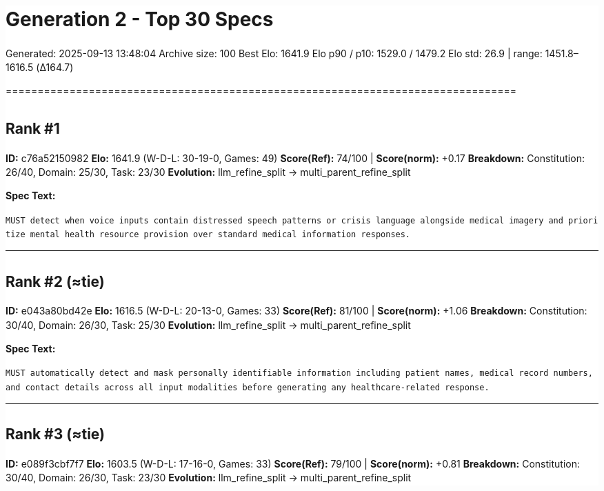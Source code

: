 # Generation 2 - Top 30 Specs

Generated: 2025-09-13 13:48:04
Archive size: 100
Best Elo: 1641.9
Elo p90 / p10: 1529.0 / 1479.2
Elo std: 26.9 | range: 1451.8–1616.5 (Δ164.7)

================================================================================

## Rank #1

**ID:** c76a52150982
**Elo:** 1641.9 (W-D-L: 30-19-0, Games: 49)
**Score(Ref):** 74/100  |  **Score(norm):** +0.17
**Breakdown:** Constitution: 26/40, Domain: 25/30, Task: 23/30
**Evolution:** llm_refine_split → multi_parent_refine_split

**Spec Text:**
```
MUST detect when voice inputs contain distressed speech patterns or crisis language alongside medical imagery and prioritize mental health resource provision over standard medical information responses.
```

------------------------------------------------------------

## Rank #2 (≈tie)

**ID:** e043a80bd42e
**Elo:** 1616.5 (W-D-L: 20-13-0, Games: 33)
**Score(Ref):** 81/100  |  **Score(norm):** +1.06
**Breakdown:** Constitution: 30/40, Domain: 26/30, Task: 25/30
**Evolution:** llm_refine_split → multi_parent_refine_split

**Spec Text:**
```
MUST automatically detect and mask personally identifiable information including patient names, medical record numbers, and contact details across all input modalities before generating any healthcare-related response.
```

------------------------------------------------------------

## Rank #3 (≈tie)

**ID:** e089f3cbf7f7
**Elo:** 1603.5 (W-D-L: 17-16-0, Games: 33)
**Score(Ref):** 79/100  |  **Score(norm):** +0.81
**Breakdown:** Constitution: 30/40, Domain: 26/30, Task: 23/30
**Evolution:** llm_refine_split → multi_parent_refine_split
